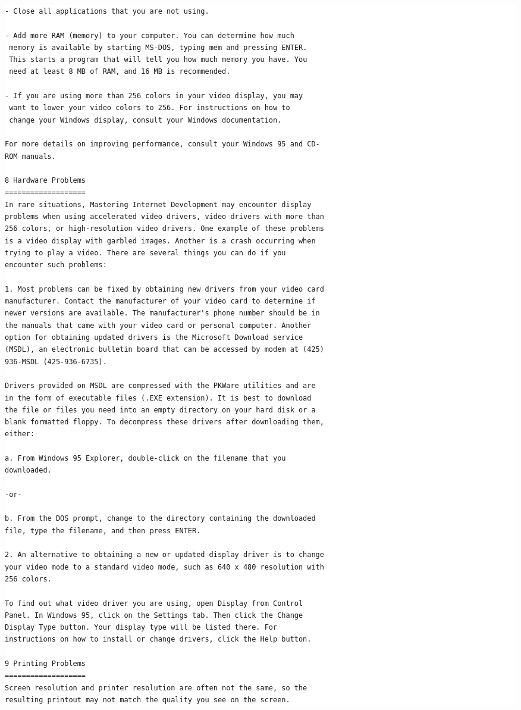 	- Close all applications that you are not using.
	
	- Add more RAM (memory) to your computer. You can determine how much
	 memory is available by starting MS-DOS, typing mem and pressing ENTER.
	 This starts a program that will tell you how much memory you have. You
	 need at least 8 MB of RAM, and 16 MB is recommended.
	
	- If you are using more than 256 colors in your video display, you may
	 want to lower your video colors to 256. For instructions on how to
	 change your Windows display, consult your Windows documentation.
	
	For more details on improving performance, consult your Windows 95 and CD-
	ROM manuals.
	
	8 Hardware Problems
	===================
	In rare situations, Mastering Internet Development may encounter display
	problems when using accelerated video drivers, video drivers with more than
	256 colors, or high-resolution video drivers. One example of these problems
	is a video display with garbled images. Another is a crash occurring when
	trying to play a video. There are several things you can do if you
	encounter such problems:
	
	1. Most problems can be fixed by obtaining new drivers from your video card
	manufacturer. Contact the manufacturer of your video card to determine if
	newer versions are available. The manufacturer's phone number should be in
	the manuals that came with your video card or personal computer. Another
	option for obtaining updated drivers is the Microsoft Download service
	(MSDL), an electronic bulletin board that can be accessed by modem at (425)
	936-MSDL (425-936-6735).
	
	Drivers provided on MSDL are compressed with the PKWare utilities and are
	in the form of executable files (.EXE extension). It is best to download
	the file or files you need into an empty directory on your hard disk or a
	blank formatted floppy. To decompress these drivers after downloading them,
	either:
	
	a. From Windows 95 Explorer, double-click on the filename that you
	downloaded.
	
	-or-
	
	b. From the DOS prompt, change to the directory containing the downloaded
	file, type the filename, and then press ENTER.
	
	2. An alternative to obtaining a new or updated display driver is to change
	your video mode to a standard video mode, such as 640 x 480 resolution with
	256 colors.
	
	To find out what video driver you are using, open Display from Control
	Panel. In Windows 95, click on the Settings tab. Then click the Change
	Display Type button. Your display type will be listed there. For
	instructions on how to install or change drivers, click the Help button.
	
	9 Printing Problems
	===================
	Screen resolution and printer resolution are often not the same, so the
	resulting printout may not match the quality you see on the screen.
	